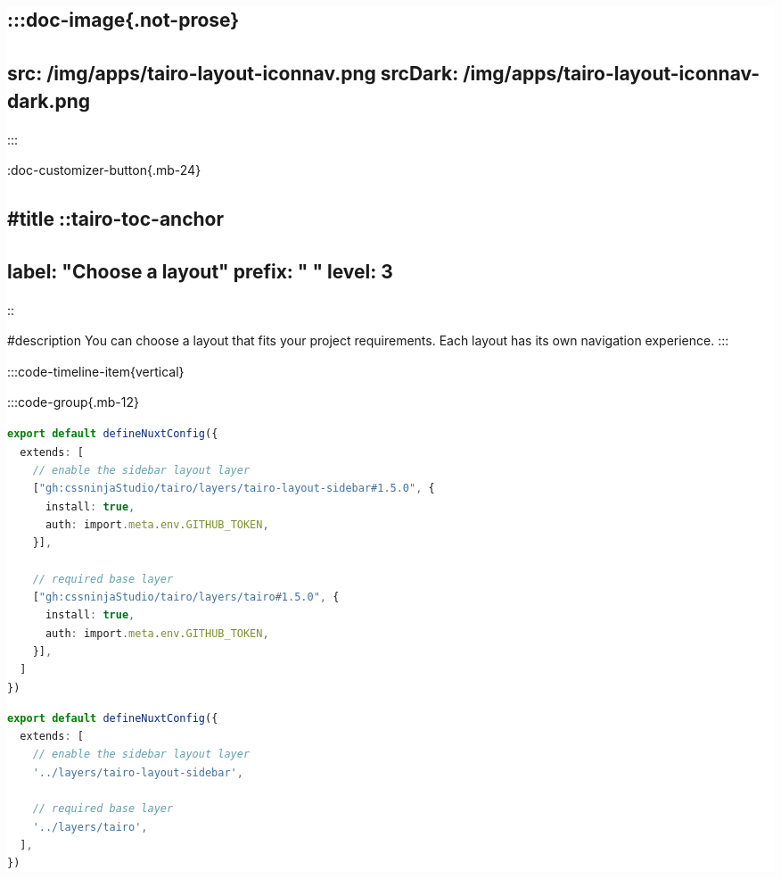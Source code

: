 :::doc-image{.not-prose}
---
src: /img/apps/tairo-layout-iconnav.png
srcDark: /img/apps/tairo-layout-iconnav-dark.png
---
:::

</td>
</tr>

</tbody>
</table>

  :doc-customizer-button{.mb-24}

  #title
  ::tairo-toc-anchor
  ---
  label: "Choose a layout"
  prefix: " "
  level: 3
  ---
  ::

  #description
  You can choose a layout that fits your project requirements. Each layout has its own navigation experience.
  :::


  
  :::code-timeline-item{vertical}
  
  :::code-group{.mb-12}
  ```ts [<app>/nuxt.config.ts (github layers)]
  export default defineNuxtConfig({
    extends: [
      // enable the sidebar layout layer
      ["gh:cssninjaStudio/tairo/layers/tairo-layout-sidebar#1.5.0", {
        install: true,
        auth: import.meta.env.GITHUB_TOKEN,
      }],

      // required base layer
      ["gh:cssninjaStudio/tairo/layers/tairo#1.5.0", {
        install: true,
        auth: import.meta.env.GITHUB_TOKEN,
      }],
    ]
  })
  ```

  ```ts [<app>/nuxt.config.ts (source)]
  export default defineNuxtConfig({
    extends: [
      // enable the sidebar layout layer
      '../layers/tairo-layout-sidebar',
      
      // required base layer
      '../layers/tairo',
    ],
  })
  ```
